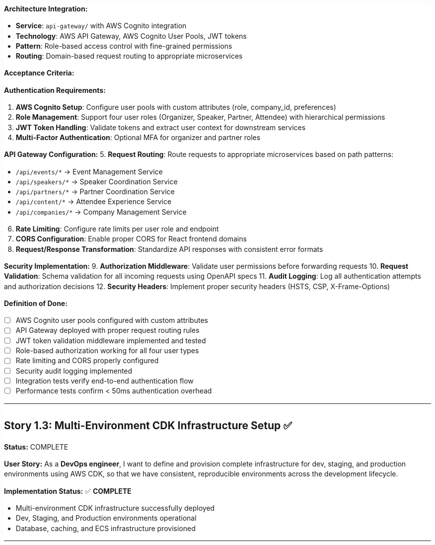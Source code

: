 **Architecture Integration:**
- **Service**: `api-gateway/` with AWS Cognito integration
- **Technology**: AWS API Gateway, AWS Cognito User Pools, JWT tokens
- **Pattern**: Role-based access control with fine-grained permissions
- **Routing**: Domain-based request routing to appropriate microservices

**Acceptance Criteria:**

**Authentication Requirements:**
1. **AWS Cognito Setup**: Configure user pools with custom attributes (role, company_id, preferences)
2. **Role Management**: Support four user roles (Organizer, Speaker, Partner, Attendee) with hierarchical permissions
3. **JWT Token Handling**: Validate tokens and extract user context for downstream services
4. **Multi-Factor Authentication**: Optional MFA for organizer and partner roles

**API Gateway Configuration:**
5. **Request Routing**: Route requests to appropriate microservices based on path patterns:
   - `/api/events/*` → Event Management Service
   - `/api/speakers/*` → Speaker Coordination Service
   - `/api/partners/*` → Partner Coordination Service
   - `/api/content/*` → Attendee Experience Service
   - `/api/companies/*` → Company Management Service
6. **Rate Limiting**: Configure rate limits per user role and endpoint
7. **CORS Configuration**: Enable proper CORS for React frontend domains
8. **Request/Response Transformation**: Standardize API responses with consistent error formats

**Security Implementation:**
9. **Authorization Middleware**: Validate user permissions before forwarding requests
10. **Request Validation**: Schema validation for all incoming requests using OpenAPI specs
11. **Audit Logging**: Log all authentication attempts and authorization decisions
12. **Security Headers**: Implement proper security headers (HSTS, CSP, X-Frame-Options)

**Definition of Done:**
- [ ] AWS Cognito user pools configured with custom attributes
- [ ] API Gateway deployed with proper request routing rules
- [ ] JWT token validation middleware implemented and tested
- [ ] Role-based authorization working for all four user types
- [ ] Rate limiting and CORS properly configured
- [ ] Security audit logging implemented
- [ ] Integration tests verify end-to-end authentication flow
- [ ] Performance tests confirm < 50ms authentication overhead

---
## Story 1.3: Multi-Environment CDK Infrastructure Setup ✅

**Status:** COMPLETE

**User Story:**
As a **DevOps engineer**, I want to define and provision complete infrastructure for dev, staging, and production environments using AWS CDK, so that we have consistent, reproducible environments across the development lifecycle.

**Implementation Status:** ✅ **COMPLETE**
- Multi-environment CDK infrastructure successfully deployed
- Dev, Staging, and Production environments operational
- Database, caching, and ECS infrastructure provisioned

---
